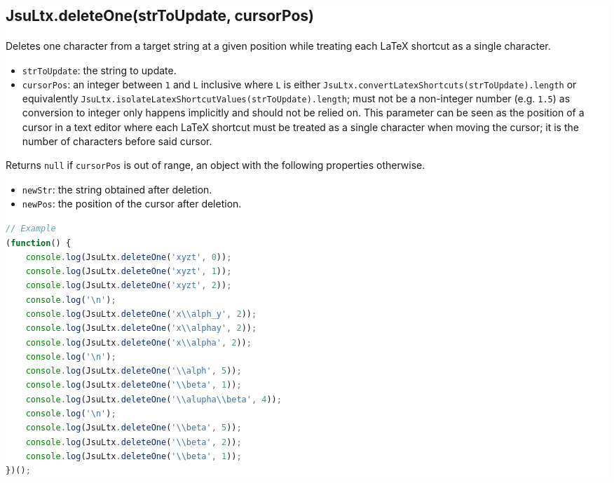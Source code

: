 ## JsuLtx.deleteOne(strToUpdate, cursorPos)

Deletes one character from a target string at a given position while treating
each LaTeX shortcut as a single character.
- `strToUpdate`: the string to update.
- `cursorPos`: an integer between `1` and `L` inclusive where `L` is either
`JsuLtx.convertLatexShortcuts(strToUpdate).length` or equivalently
`JsuLtx.isolateLatexShortcutValues(strToUpdate).length`; must not be a
non-integer number (e.g. `1.5`) as conversion to integer only happens implicitly
and should not be relied on. This parameter can be seen as the position of a
cursor in a text editor where each LaTeX shortcut must be treated as a single
character when moving the cursor; it is the number of characters before said
cursor.

Returns `null` if `cursorPos` is out of range, an object with the following
properties otherwise.
- `newStr`: the string obtained after deletion.
- `newPos`: the position of the cursor after deletion.

```javascript
// Example
(function() {
    console.log(JsuLtx.deleteOne('xyzt', 0));
    console.log(JsuLtx.deleteOne('xyzt', 1));
    console.log(JsuLtx.deleteOne('xyzt', 2));
    console.log('\n');
    console.log(JsuLtx.deleteOne('x\\alph_y', 2));
    console.log(JsuLtx.deleteOne('x\\alphay', 2));
    console.log(JsuLtx.deleteOne('x\\alpha', 2));
    console.log('\n');
    console.log(JsuLtx.deleteOne('\\alph', 5));
    console.log(JsuLtx.deleteOne('\\beta', 1));
    console.log(JsuLtx.deleteOne('\\alupha\\beta', 4));
    console.log('\n');
    console.log(JsuLtx.deleteOne('\\beta', 5));
    console.log(JsuLtx.deleteOne('\\beta', 2));
    console.log(JsuLtx.deleteOne('\\beta', 1));
})();
```
